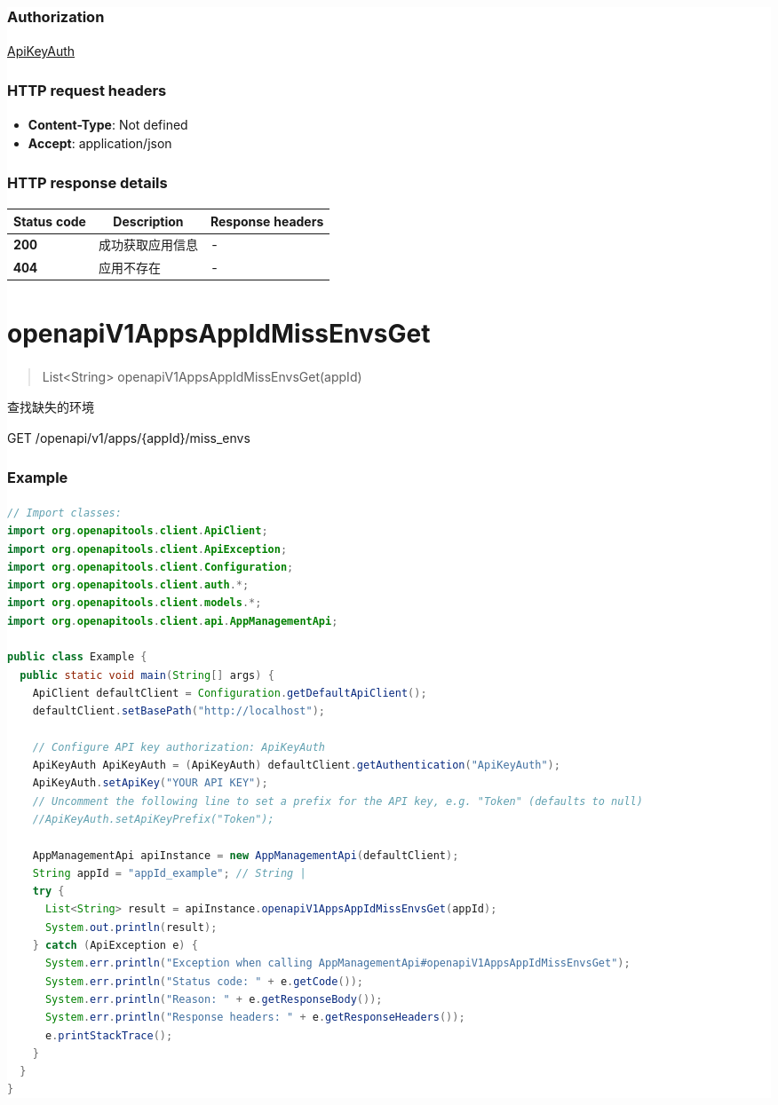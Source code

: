 ### Authorization

[ApiKeyAuth](../README.md#ApiKeyAuth)

### HTTP request headers

 - **Content-Type**: Not defined
 - **Accept**: application/json

### HTTP response details
| Status code | Description | Response headers |
|-------------|-------------|------------------|
| **200** | 成功获取应用信息 |  -  |
| **404** | 应用不存在 |  -  |

<a id="openapiV1AppsAppIdMissEnvsGet"></a>
# **openapiV1AppsAppIdMissEnvsGet**
> List&lt;String&gt; openapiV1AppsAppIdMissEnvsGet(appId)

查找缺失的环境

GET /openapi/v1/apps/{appId}/miss_envs

### Example
```java
// Import classes:
import org.openapitools.client.ApiClient;
import org.openapitools.client.ApiException;
import org.openapitools.client.Configuration;
import org.openapitools.client.auth.*;
import org.openapitools.client.models.*;
import org.openapitools.client.api.AppManagementApi;

public class Example {
  public static void main(String[] args) {
    ApiClient defaultClient = Configuration.getDefaultApiClient();
    defaultClient.setBasePath("http://localhost");
    
    // Configure API key authorization: ApiKeyAuth
    ApiKeyAuth ApiKeyAuth = (ApiKeyAuth) defaultClient.getAuthentication("ApiKeyAuth");
    ApiKeyAuth.setApiKey("YOUR API KEY");
    // Uncomment the following line to set a prefix for the API key, e.g. "Token" (defaults to null)
    //ApiKeyAuth.setApiKeyPrefix("Token");

    AppManagementApi apiInstance = new AppManagementApi(defaultClient);
    String appId = "appId_example"; // String | 
    try {
      List<String> result = apiInstance.openapiV1AppsAppIdMissEnvsGet(appId);
      System.out.println(result);
    } catch (ApiException e) {
      System.err.println("Exception when calling AppManagementApi#openapiV1AppsAppIdMissEnvsGet");
      System.err.println("Status code: " + e.getCode());
      System.err.println("Reason: " + e.getResponseBody());
      System.err.println("Response headers: " + e.getResponseHeaders());
      e.printStackTrace();
    }
  }
}
```
